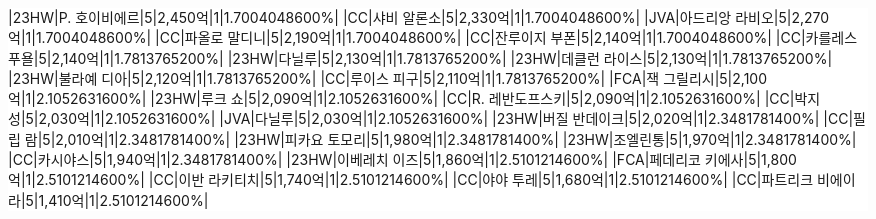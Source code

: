 |23HW|P. 호이비에르|5|2,450억|1|1.7004048600%|
|CC|샤비 알론소|5|2,330억|1|1.7004048600%|
|JVA|아드리앙 라비오|5|2,270억|1|1.7004048600%|
|CC|파올로 말디니|5|2,190억|1|1.7004048600%|
|CC|잔루이지 부폰|5|2,140억|1|1.7004048600%|
|CC|카를레스 푸욜|5|2,140억|1|1.7813765200%|
|23HW|다닐루|5|2,130억|1|1.7813765200%|
|23HW|데클런 라이스|5|2,130억|1|1.7813765200%|
|23HW|불라예 디아|5|2,120억|1|1.7813765200%|
|CC|루이스 피구|5|2,110억|1|1.7813765200%|
|FCA|잭 그릴리시|5|2,100억|1|2.1052631600%|
|23HW|루크 쇼|5|2,090억|1|2.1052631600%|
|CC|R. 레반도프스키|5|2,090억|1|2.1052631600%|
|CC|박지성|5|2,030억|1|2.1052631600%|
|JVA|다닐루|5|2,030억|1|2.1052631600%|
|23HW|버질 반데이크|5|2,020억|1|2.3481781400%|
|CC|필립 람|5|2,010억|1|2.3481781400%|
|23HW|피카요 토모리|5|1,980억|1|2.3481781400%|
|23HW|조엘린통|5|1,970억|1|2.3481781400%|
|CC|카시야스|5|1,940억|1|2.3481781400%|
|23HW|이베레치 이즈|5|1,860억|1|2.5101214600%|
|FCA|페데리코 키에사|5|1,800억|1|2.5101214600%|
|CC|이반 라키티치|5|1,740억|1|2.5101214600%|
|CC|야야 투레|5|1,680억|1|2.5101214600%|
|CC|파트리크 비에이라|5|1,410억|1|2.5101214600%|

